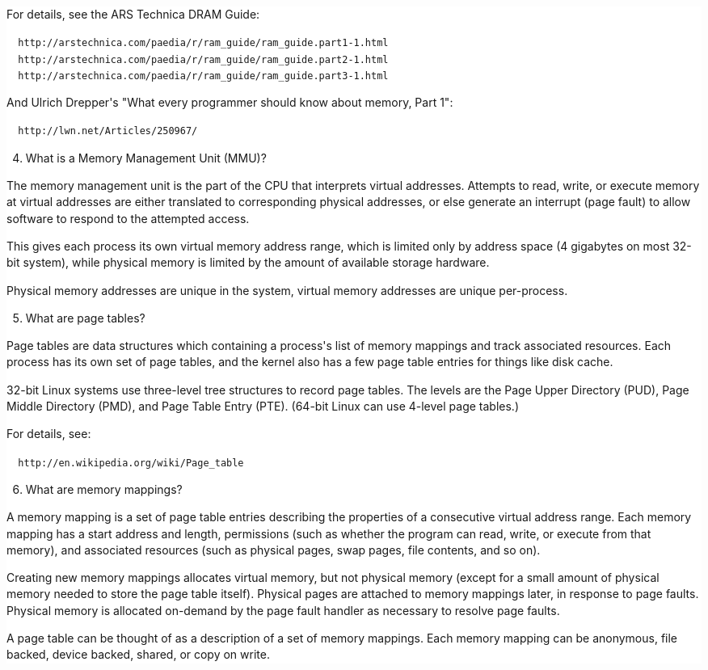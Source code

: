   For details, see the ARS Technica DRAM Guide:

      http://arstechnica.com/paedia/r/ram_guide/ram_guide.part1-1.html
      http://arstechnica.com/paedia/r/ram_guide/ram_guide.part2-1.html
      http://arstechnica.com/paedia/r/ram_guide/ram_guide.part3-1.html

  And Ulrich Drepper's "What every programmer should know about memory,
  Part 1":

      http://lwn.net/Articles/250967/

4. What is a Memory Management Unit (MMU)?

  The memory management unit is the part of the CPU that interprets virtual
  addresses. Attempts to read, write, or execute memory at virtual addresses
  are either translated to corresponding physical addresses, or else
  generate an interrupt (page fault) to allow software to respond to the
  attempted access.

  This gives each process its own virtual memory address range, which is
  limited only by address space (4 gigabytes on most 32-bit system), while
  physical memory is limited by the amount of available storage hardware.

  Physical memory addresses are unique in the system, virtual memory addresses
  are unique per-process.

5. What are page tables?

  Page tables are data structures which containing a process's list of memory
  mappings and track associated resources. Each process has its own
  set of page tables, and the kernel also has a few page table entries for
  things like disk cache.

  32-bit Linux systems use three-level tree structures to record page tables.
  The levels are the Page Upper Directory (PUD), Page Middle Directory (PMD),
  and Page Table Entry (PTE). (64-bit Linux can use 4-level page tables.)

  For details, see:

      http://en.wikipedia.org/wiki/Page_table

6. What are memory mappings?

  A memory mapping is a set of page table entries describing the properties
  of a consecutive virtual address range. Each memory mapping has a
  start address and length, permissions (such as whether the program can
  read, write, or execute from that memory), and associated resources (such
  as physical pages, swap pages, file contents, and so on).

  Creating new memory mappings allocates virtual memory, but not physical
  memory (except for a small amount of physical memory needed to store the
  page table itself). Physical pages are attached to memory mappings later,
  in response to page faults. Physical memory is allocated on-demand by the
  page fault handler as necessary to resolve page faults.

  A page table can be thought of as a description of a set of memory
  mappings. Each memory mapping can be anonymous, file backed, device backed,
  shared, or copy on write.

